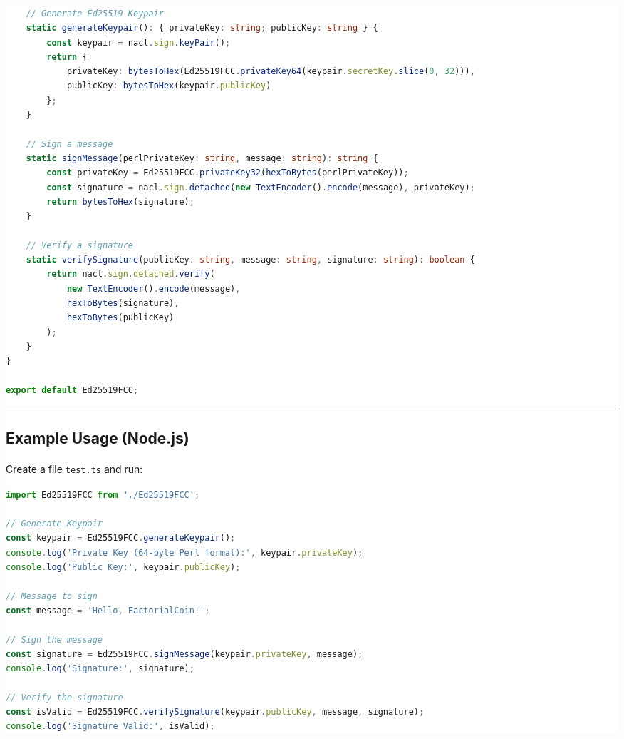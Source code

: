 ```typescript
    // Generate Ed25519 Keypair
    static generateKeypair(): { privateKey: string; publicKey: string } {
        const keypair = nacl.sign.keyPair();
        return {
            privateKey: bytesToHex(Ed25519FCC.privateKey64(keypair.secretKey.slice(0, 32))),
            publicKey: bytesToHex(keypair.publicKey)
        };
    }

    // Sign a message
    static signMessage(perlPrivateKey: string, message: string): string {
        const privateKey = Ed25519FCC.privateKey32(hexToBytes(perlPrivateKey));
        const signature = nacl.sign.detached(new TextEncoder().encode(message), privateKey);
        return bytesToHex(signature);
    }

    // Verify a signature
    static verifySignature(publicKey: string, message: string, signature: string): boolean {
        return nacl.sign.detached.verify(
            new TextEncoder().encode(message),
            hexToBytes(signature),
            hexToBytes(publicKey)
        );
    }
}

export default Ed25519FCC;
```

---

## Example Usage (Node.js)

Create a file `test.ts` and run:

```typescript
import Ed25519FCC from './Ed25519FCC';

// Generate Keypair
const keypair = Ed25519FCC.generateKeypair();
console.log('Private Key (64-byte Perl format):', keypair.privateKey);
console.log('Public Key:', keypair.publicKey);

// Message to sign
const message = 'Hello, FactorialCoin!';

// Sign the message
const signature = Ed25519FCC.signMessage(keypair.privateKey, message);
console.log('Signature:', signature);

// Verify the signature
const isValid = Ed25519FCC.verifySignature(keypair.publicKey, message, signature);
console.log('Signature Valid:', isValid);
```
